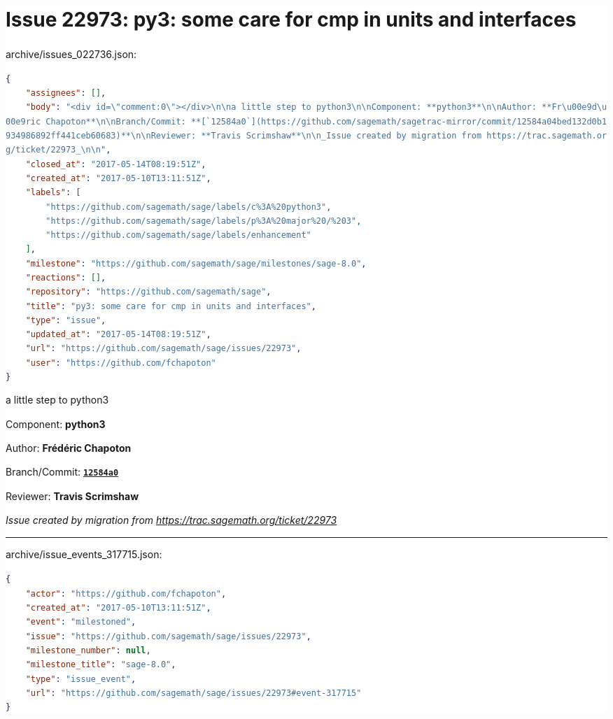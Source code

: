 # Issue 22973: py3: some care for cmp in units and interfaces

archive/issues_022736.json:
```json
{
    "assignees": [],
    "body": "<div id=\"comment:0\"></div>\n\na little step to python3\n\nComponent: **python3**\n\nAuthor: **Fr\u00e9d\u00e9ric Chapoton**\n\nBranch/Commit: **[`12584a0`](https://github.com/sagemath/sagetrac-mirror/commit/12584a04bed132d0b1934986892ff441ceb60683)**\n\nReviewer: **Travis Scrimshaw**\n\n_Issue created by migration from https://trac.sagemath.org/ticket/22973_\n\n",
    "closed_at": "2017-05-14T08:19:51Z",
    "created_at": "2017-05-10T13:11:51Z",
    "labels": [
        "https://github.com/sagemath/sage/labels/c%3A%20python3",
        "https://github.com/sagemath/sage/labels/p%3A%20major%20/%203",
        "https://github.com/sagemath/sage/labels/enhancement"
    ],
    "milestone": "https://github.com/sagemath/sage/milestones/sage-8.0",
    "reactions": [],
    "repository": "https://github.com/sagemath/sage",
    "title": "py3: some care for cmp in units and interfaces",
    "type": "issue",
    "updated_at": "2017-05-14T08:19:51Z",
    "url": "https://github.com/sagemath/sage/issues/22973",
    "user": "https://github.com/fchapoton"
}
```
<div id="comment:0"></div>

a little step to python3

Component: **python3**

Author: **Frédéric Chapoton**

Branch/Commit: **[`12584a0`](https://github.com/sagemath/sagetrac-mirror/commit/12584a04bed132d0b1934986892ff441ceb60683)**

Reviewer: **Travis Scrimshaw**

_Issue created by migration from https://trac.sagemath.org/ticket/22973_





---

archive/issue_events_317715.json:
```json
{
    "actor": "https://github.com/fchapoton",
    "created_at": "2017-05-10T13:11:51Z",
    "event": "milestoned",
    "issue": "https://github.com/sagemath/sage/issues/22973",
    "milestone_number": null,
    "milestone_title": "sage-8.0",
    "type": "issue_event",
    "url": "https://github.com/sagemath/sage/issues/22973#event-317715"
}
```
